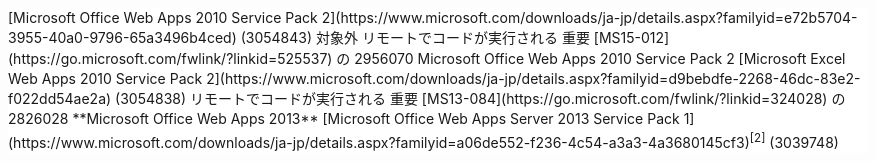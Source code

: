 </td>
</tr>
<tr>
<td style="border:1px solid black;">
[Microsoft Office Web Apps 2010 Service Pack 2](https://www.microsoft.com/downloads/ja-jp/details.aspx?familyid=e72b5704-3955-40a0-9796-65a3496b4ced)  
(3054843)

</td>
<td style="border:1px solid black;">
対象外

</td>
<td style="border:1px solid black;">
リモートでコードが実行される

</td>
<td style="border:1px solid black;">
重要

</td>
<td style="border:1px solid black;">
[MS15-012](https://go.microsoft.com/fwlink/?linkid=525537) の 2956070

</td>
</tr>
<tr>
<td style="border:1px solid black;">
Microsoft Office Web Apps 2010 Service Pack 2

</td>
<td style="border:1px solid black;">
[Microsoft Excel Web Apps 2010 Service Pack 2](https://www.microsoft.com/downloads/ja-jp/details.aspx?familyid=d9bebdfe-2268-46dc-83e2-f022dd54ae2a)  
(3054838)

</td>
<td style="border:1px solid black;">
リモートでコードが実行される

</td>
<td style="border:1px solid black;">
重要

</td>
<td style="border:1px solid black;">
[MS13-084](https://go.microsoft.com/fwlink/?linkid=324028) の 2826028

</td>
</tr>
<tr>
<td style="border:1px solid black;" colspan="5">
**Microsoft Office Web Apps 2013**

</td>
</tr>
<tr>
<td style="border:1px solid black;">
[Microsoft Office Web Apps Server 2013 Service Pack 1](https://www.microsoft.com/downloads/ja-jp/details.aspx?familyid=a06de552-f236-4c54-a3a3-4a3680145cf3)<sup>[2]</sup>
(3039748)
